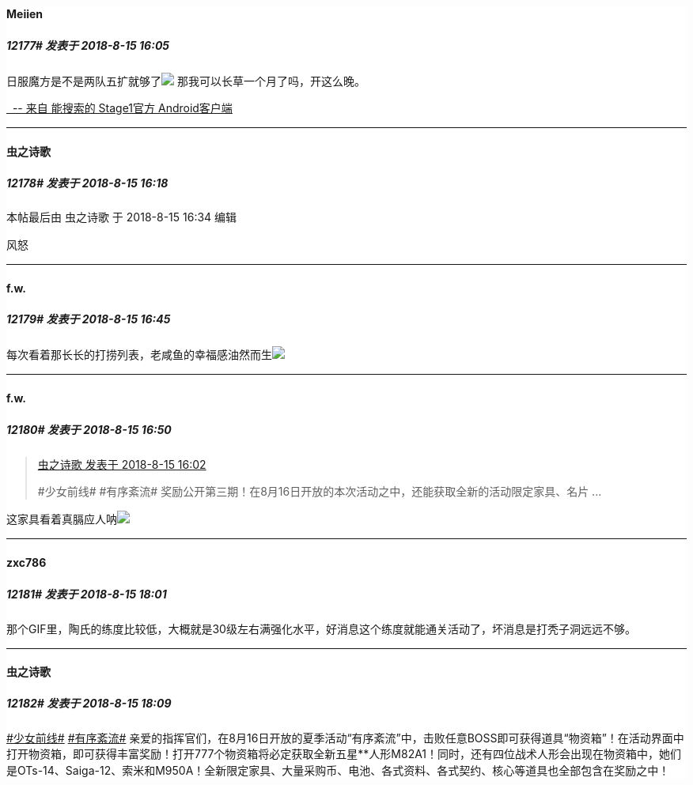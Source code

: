 ####  Meiien  
##### 12177#       发表于 2018-8-15 16:05

日服魔方是不是两队五扩就够了<img src="https://static.saraba1st.com/image/smiley/face2017/125.png" referrerpolicy="no-referrer">
那我可以长草一个月了吗，开这么晚。

[  -- 来自 能搜索的 Stage1官方 Android客户端](https://www.coolapk.com/apk/140634)

*****

####  虫之诗歌  
##### 12178#       发表于 2018-8-15 16:18

 本帖最后由 虫之诗歌 于 2018-8-15 16:34 编辑 

风怒

*****

####  f.w.  
##### 12179#       发表于 2018-8-15 16:45

每次看着那长长的打捞列表，老咸鱼的幸福感油然而生<img src="https://static.saraba1st.com/image/smiley/face2017/067.png" referrerpolicy="no-referrer">

*****

####  f.w.  
##### 12180#       发表于 2018-8-15 16:50

<blockquote><a href="httphttps://bbs.saraba1st.com/2b/forum.php?mod=redirect&amp;goto=findpost&amp;pid=40656139&amp;ptid=1471785" target="_blank">虫之诗歌 发表于 2018-8-15 16:02</a>

#少女前线# #有序紊流# 奖励公开第三期！在8月16日开放的本次活动之中，还能获取全新的活动限定家具、名片 ...</blockquote>
这家具看着真膈应人呐<img src="https://static.saraba1st.com/image/smiley/face2017/068.png" referrerpolicy="no-referrer">



*****

####  zxc786  
##### 12181#       发表于 2018-8-15 18:01

那个GIF里，陶氏的练度比较低，大概就是30级左右满强化水平，好消息这个练度就能通关活动了，坏消息是打秃子洞远远不够。

*****

####  虫之诗歌  
##### 12182#       发表于 2018-8-15 18:09

[#少女前线#](http://s.weibo.com/weibo/%23%E5%B0%91%E5%A5%B3%E5%89%8D%E7%BA%BF%23) [#有序紊流#](http://s.weibo.com/weibo/%23%E6%9C%89%E5%BA%8F%E7%B4%8A%E6%B5%81%23) 亲爱的指挥官们，在8月16日开放的夏季活动“有序紊流”中，击败任意BOSS即可获得道具“物资箱”！在活动界面中打开物资箱，即可获得丰富奖励！打开777个物资箱将必定获取全新五星**人形M82A1！同时，还有四位战术人形会出现在物资箱中，她们是OTs-14、Saiga-12、索米和M950A！全新限定家具、大量采购币、电池、各式资料、各式契约、核心等道具也全部包含在奖励之中！
